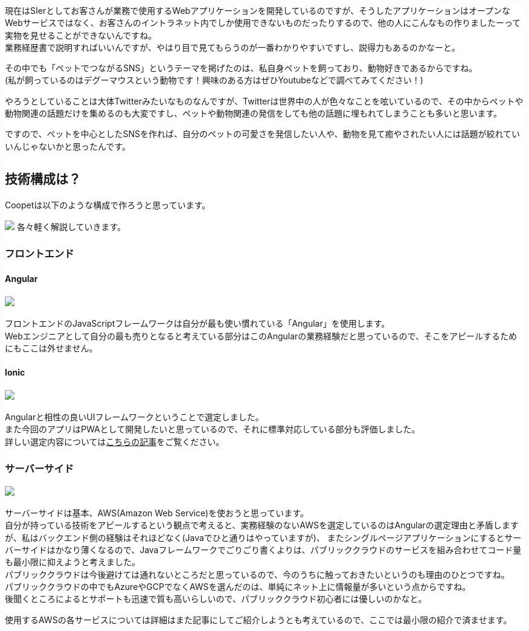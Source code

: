 現在はSIerとしてお客さんが業務で使用するWebアプリケーションを開発しているのですが、そうしたアプリケーションはオープンなWebサービスではなく、お客さんのイントラネット内でしか使用できないものだったりするので、他の人にこんなもの作りましたーって実物を見せることができないんですね。<br>
業務経歴書で説明すればいいんですが、やはり目で見てもらうのが一番わかりやすいですし、説得力もあるのかなーと。<br>

その中でも「ペットでつながるSNS」というテーマを掲げたのは、私自身ペットを飼っており、動物好きであるからですね。<br>
(私が飼っているのはデグーマウスという動物です！興味のある方はぜひYoutubeなどで調べてみてください！)

やろうとしていることは大体Twitterみたいなものなんですが、Twitterは世界中の人が色々なことを呟いているので、その中からペットや動物関連の話題だけを集めるのも大変ですし、ペットや動物関連の発信をしても他の話題に埋もれてしまうことも多いと思います。<br>

ですので、ペットを中心としたSNSを作れば、自分のペットの可愛さを発信したい人や、動物を見て癒やされたい人には話題が絞れていいんじゃないかと思ったんです。<br>

## 技術構成は？

Coopetは以下のような構成で作ろうと思っています。<br>

<img src="/images/uploads/coopet_structure.png" style="width:100%;"/>
各々軽く解説していきます。<br>

### フロントエンド

#### Angular

<img src="/images/uploads/angular.png" />

フロントエンドのJavaScriptフレームワークは自分が最も使い慣れている「Angular」を使用します。<br>
Webエンジニアとして自分の最も売りとなると考えている部分はこのAngularの業務経験だと思っているので、そこをアピールするためにもここは外せません。<br>

#### Ionic

<img src="/images/uploads/ionic-framework-og.png" style="width:100%;"/>

Angularと相性の良いUIフレームワークということで選定しました。<br>
また今回のアプリはPWAとして開発したいと思っているので、それに標準対応している部分も評価しました。<br>
詳しい選定内容については<a href="https://elated-blackwell-51e103.netlify.com/post/2019%E5%B9%B4%E3%81%AB%E9%81%B8%E3%81%B6%E3%81%B9%E3%81%8D%E3%83%A2%E3%83%90%E3%82%A4%E3%83%ABui%E3%83%95%E3%83%AC%E3%83%BC%E3%83%A0%E3%83%AF%E3%83%BC%E3%82%AF%E3%81%AF/">こちらの記事</a>をご覧ください。<br>

### サーバーサイド

<img src="/images/uploads/aws.png" style="width:100%;"/>

サーバーサイドは基本、AWS(Amazon Web Service)を使おうと思っています。<br>
自分が持っている技術をアピールするという観点で考えると、実務経験のないAWSを選定しているのはAngularの選定理由と矛盾しますが、私はバックエンド側の経験はそれほどなく(Javaでひと通りはやっていますが)、
またシングルページアプリケーションにするとサーバーサイドはかなり薄くなるので、Javaフレームワークでごりごり書くよりは、パブリッククラウドのサービスを組み合わせてコード量も最小限に抑えようと考えました。<br>
パブリッククラウドは今後避けては通れないところだと思っているので、今のうちに触っておきたいというのも理由のひとつですね。<br>
パブリッククラウドの中でもAzureやGCPでなくAWSを選んだのは、単純にネット上に情報量が多いという点からですね。<br>
後聞くところによるとサポートも迅速で質も高いらしいので、パブリッククラウド初心者には優しいのかなと。<br>

使用するAWSの各サービスについては詳細はまた記事にしてご紹介しようとも考えているので、ここでは最小限の紹介で済ませます。<br>
